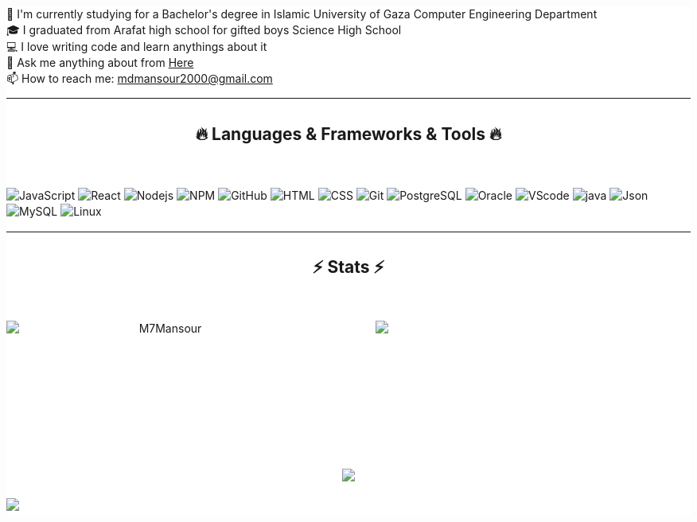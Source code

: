   🔬 I'm currently studying for a Bachelor's degree in Islamic University of Gaza Computer Engineering Department
  <br>
  🎓 I graduated from Arafat high school for gifted boys Science High School
  <br>
  💻 I love writing code and learn anythings about it
  <br>
  💬 Ask me anything about from <a href="https://github.com/M7Mansour/M7Mansour/issues" title="Issues">Here</a>
  <br>
  📫 How to reach me: <a href="mailto: mdmansour2000@gmail.com">mdmansour2000@gmail.com</a>
</p>

<hr>
<h2 align="center">🔥 Languages & Frameworks & Tools 🔥</h2>
<br>

 ![JavaScript](https://img.shields.io/badge/-JavaScript-000?&logo=JavaScript)
 ![React](https://img.shields.io/badge/-React-000?&logo=React)
 ![Nodejs](https://img.shields.io/badge/-NodeJs-000?&logo=Node.js)
 ![NPM](https://img.shields.io/badge/-npm-000?&logo=npm)
 ![GitHub](https://img.shields.io/badge/-GitHub-000?&logo=GitHub)
  ![HTML](https://img.shields.io/badge/-HTML5-000?&logo=HTML5)
 ![CSS](https://img.shields.io/badge/-CSS3-000?&logo=CSS3&logoColor=1572B6)
 ![Git](https://img.shields.io/badge/-Git-000?&logo=Git)
![PostgreSQL](https://img.shields.io/badge/-PostgreSQL-000?&logo=PostgreSQL)
![Oracle](https://img.shields.io/badge/-Oracle-000?&logo=Oracle&logoColor=F80000)
![VScode](https://img.shields.io/badge/-VSCode-000?&logo=VisualStudioCode&logoColor=007ACC)
![java](https://img.shields.io/badge/-Java-000?&logo=java&logoColor=4479A1)
![Json](https://img.shields.io/badge/-Json-000?&logo=Json)
![MySQL](https://img.shields.io/badge/-MySQL-000?&logo=MySQL)
![Linux](https://img.shields.io/badge/-Linux-000?&logo=Linux)
<hr>

<h2 align="center">⚡ Stats ⚡</h2>
<br>
<p align=center>
  <div align=center>
    <a href="https://github.com/denvercoder1/github-readme-streak-stats" title="Go to Source">
      <img align="left" width=396 src="https://github-readme-streak-stats.herokuapp.com/?user=M7Mansour&theme=react&border=61dafb&hide_border=true" alt="M7Mansour" />
    </a>
    <a href="https://github.com/anuraghazra/github-readme-stats" title="Go to Source">
      <img align="right" width=396 src="https://github-readme-stats.vercel.app/api?username=M7Mansour&show_icons=true&theme=react&border_color=61dafb&hide_border=true" />
    </a>
  </div>
  <br><br><br><br><br><br><br><br><br>
  <div align=center>
    <a href="https://github.com/anuraghazra/github-readme-stats">
      <img width=325 align="center" src="https://github-readme-stats.vercel.app/api/top-langs/?username=M7Mansour&hide=c%23,powershell,Mathematica,Ruby,Objective-C,Objective-C%2b%2b,Cuda&title_color=61dafb&text_color=ffffff&icon_color=61dafb&bg_color=20232a&langs_count=8&layout=compact&border_color=61dafb&hide_border=true" />
    </a>
  </div>
  <br>
  <img src="https://activity-graph.herokuapp.com/graph?username=M7Mansour&theme=react-dark&bg_color=20232a&hide_border=true" width="100%"/>